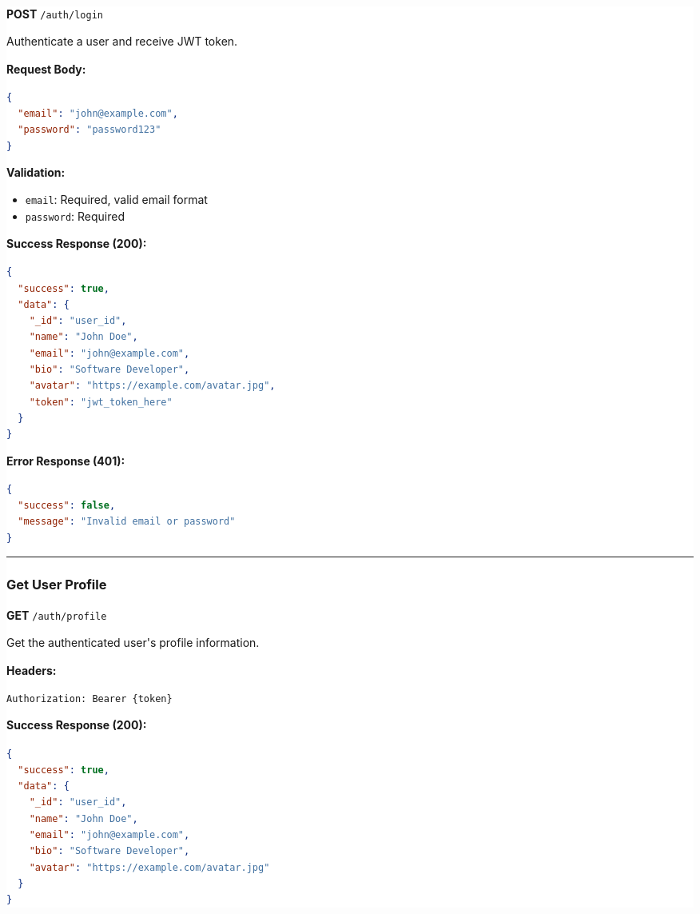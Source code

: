 **POST** `/auth/login`

Authenticate a user and receive JWT token.

**Request Body:**
```json
{
  "email": "john@example.com",
  "password": "password123"
}
```

**Validation:**
- `email`: Required, valid email format
- `password`: Required

**Success Response (200):**
```json
{
  "success": true,
  "data": {
    "_id": "user_id",
    "name": "John Doe",
    "email": "john@example.com",
    "bio": "Software Developer",
    "avatar": "https://example.com/avatar.jpg",
    "token": "jwt_token_here"
  }
}
```

**Error Response (401):**
```json
{
  "success": false,
  "message": "Invalid email or password"
}
```

---

### Get User Profile

**GET** `/auth/profile`

Get the authenticated user's profile information.

**Headers:**
```
Authorization: Bearer {token}
```

**Success Response (200):**
```json
{
  "success": true,
  "data": {
    "_id": "user_id",
    "name": "John Doe",
    "email": "john@example.com",
    "bio": "Software Developer",
    "avatar": "https://example.com/avatar.jpg"
  }
}
```

